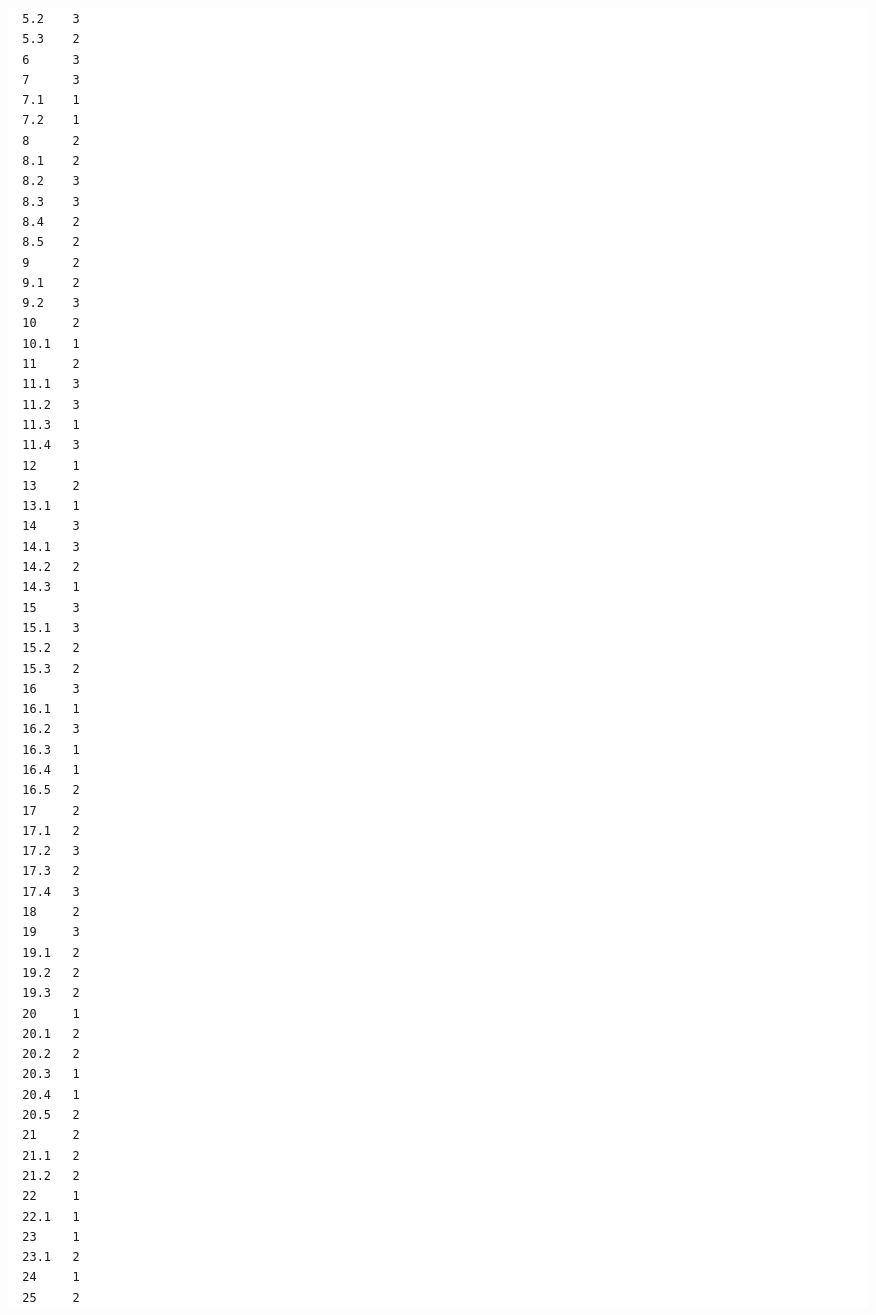       5.2    3
      5.3    2
      6      3
      7      3
      7.1    1
      7.2    1
      8      2
      8.1    2
      8.2    3
      8.3    3
      8.4    2
      8.5    2
      9      2
      9.1    2
      9.2    3
      10     2
      10.1   1
      11     2
      11.1   3
      11.2   3
      11.3   1
      11.4   3
      12     1
      13     2
      13.1   1
      14     3
      14.1   3
      14.2   2
      14.3   1
      15     3
      15.1   3
      15.2   2
      15.3   2
      16     3
      16.1   1
      16.2   3
      16.3   1
      16.4   1
      16.5   2
      17     2
      17.1   2
      17.2   3
      17.3   2
      17.4   3
      18     2
      19     3
      19.1   2
      19.2   2
      19.3   2
      20     1
      20.1   2
      20.2   2
      20.3   1
      20.4   1
      20.5   2
      21     2
      21.1   2
      21.2   2
      22     1
      22.1   1
      23     1
      23.1   2
      24     1
      25     2